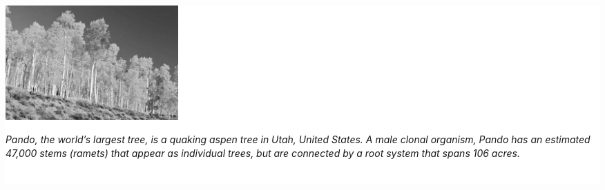 <img src="pando.jpg" width="250px">

_Pando, the world’s largest tree, is a quaking aspen tree in Utah, United States.  A male clonal organism, Pando has an estimated 47,000 stems (ramets) that appear as individual trees, but are connected by a root system that spans 106 acres._

<br>
